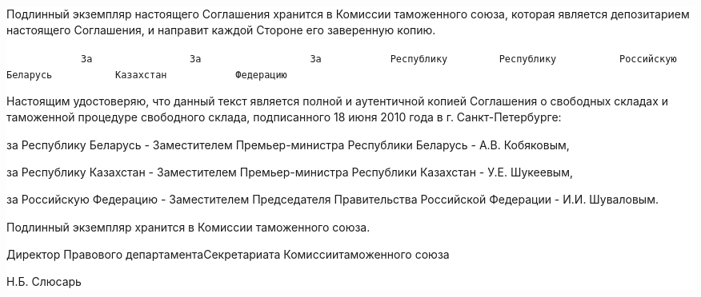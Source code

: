 Подлинный экземпляр настоящего Соглашения хранится в Комиссии таможенного союза, которая является депозитарием настоящего Соглашения, и направит каждой Стороне его заверенную копию.

                 За                 За                   За            Республику         Республику           Российскую             Беларусь           Казахстан            Федерацию

Настоящим удостоверяю, что данный текст является полной и аутентичной копией Соглашения о свободных складах и таможенной процедуре свободного склада, подписанного 18 июня 2010 года в г. Санкт-Петербурге:

за Республику Беларусь - Заместителем Премьер-министра Республики Беларусь - А.В. Кобяковым,

за Республику Казахстан - Заместителем Премьер-министра Республики Казахстан - У.Е. Шукеевым,

за Российскую Федерацию - Заместителем Председателя Правительства Российской Федерации - И.И. Шуваловым.

Подлинный экземпляр хранится в Комиссии таможенного союза.

Директор Правового департаментаСекретариата Комиссиитаможенного союза

Н.Б. Слюсарь


